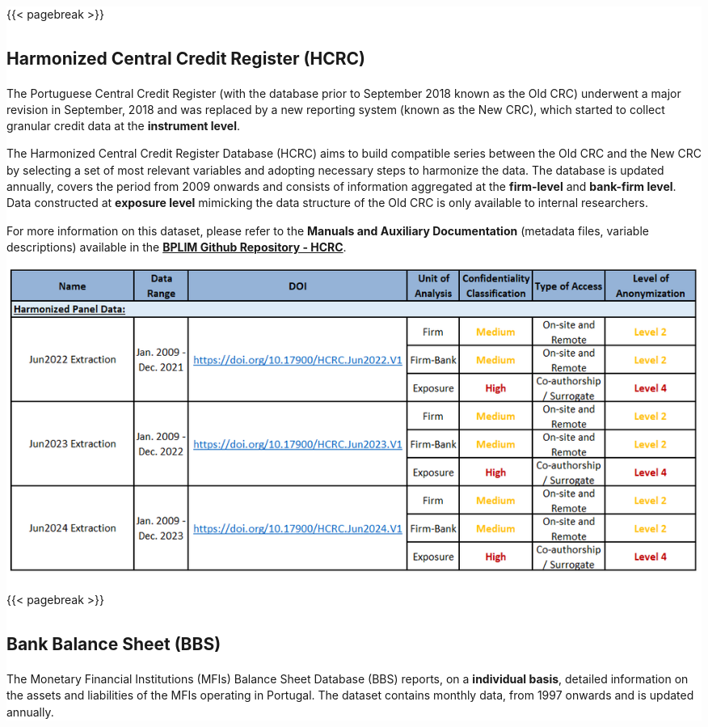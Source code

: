 {{< pagebreak >}}


## Harmonized Central Credit Register (HCRC)

The Portuguese Central Credit Register (with the database prior to September 2018 known as the Old CRC) underwent a major revision in September, 2018 and was replaced by a new reporting system (known as the New CRC), which started to collect granular credit data at the **instrument level**.

The Harmonized Central Credit Register Database (HCRC) aims to build compatible series between the Old CRC and the New CRC by selecting a set of most relevant variables and adopting necessary steps to harmonize the data. The database is updated annually, covers the period from 2009 onwards and consists of information aggregated at the **firm-level** and **bank-firm level**. 
Data constructed at **exposure level** mimicking the data structure of the Old CRC is only available to internal researchers.

For more information on this dataset, please refer to the **Manuals and Auxiliary Documentation** (metadata files, variable descriptions) available in the [**BPLIM Github Repository - HCRC**](https://github.com/BPLIM/Manuals/tree/master/Data/HCRC).
<br>



![HCRC Available Products](./images/HCRC.png)

{{< pagebreak >}}



## Bank Balance Sheet (BBS)

The Monetary Financial Institutions (MFIs) Balance Sheet Database (BBS) reports, on a **individual basis**, detailed information on the assets and liabilities of the MFIs operating in Portugal. The dataset contains monthly data, from 1997 onwards and is updated annually. 
